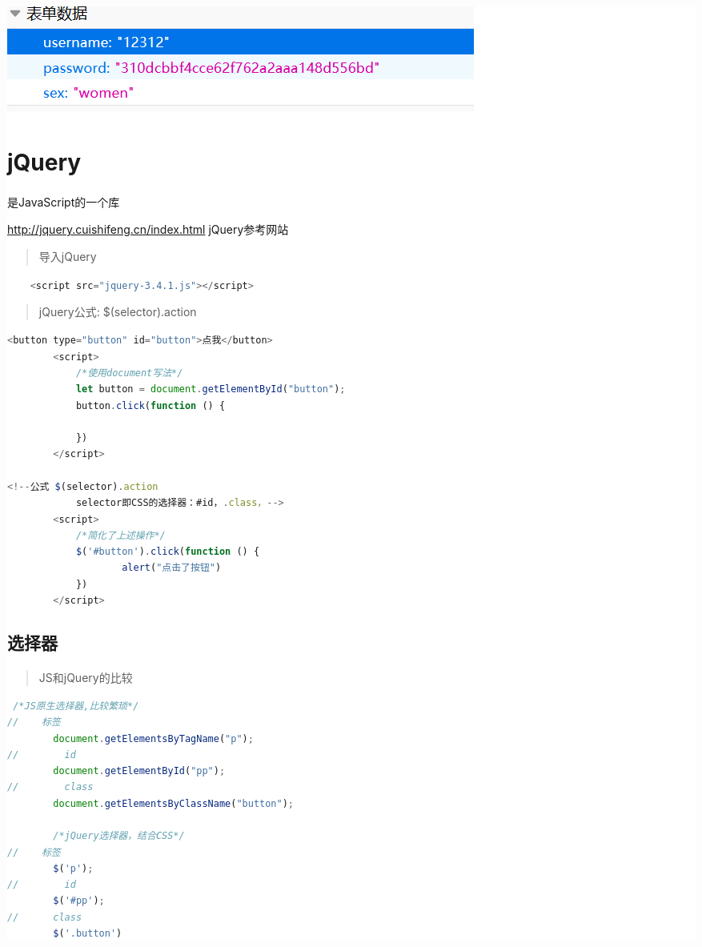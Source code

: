 ![1587917451761](JavaScript.assets/1587917451761.png)



# jQuery

是JavaScript的一个库

 http://jquery.cuishifeng.cn/index.html jQuery参考网站

>  导入jQuery

```js
    <script src="jquery-3.4.1.js"></script>
```

> jQuery公式: $(selector).action

```js
<button type="button" id="button">点我</button>
        <script>
            /*使用document写法*/
            let button = document.getElementById("button");
            button.click(function () {
               
            })
        </script>

<!--公式 $(selector).action
            selector即CSS的选择器：#id，.class，-->
        <script>
            /*简化了上述操作*/
            $('#button').click(function () {
                    alert("点击了按钮")
            })
        </script>
```



## 选择器

> JS和jQuery的比较

```js
 /*JS原生选择器,比较繁琐*/
//    标签
        document.getElementsByTagName("p");
//        id
        document.getElementById("pp");
//        class
        document.getElementsByClassName("button");

        /*jQuery选择器，结合CSS*/
//    标签
        $('p');
//        id
        $('#pp');
//      class
        $('.button')
```